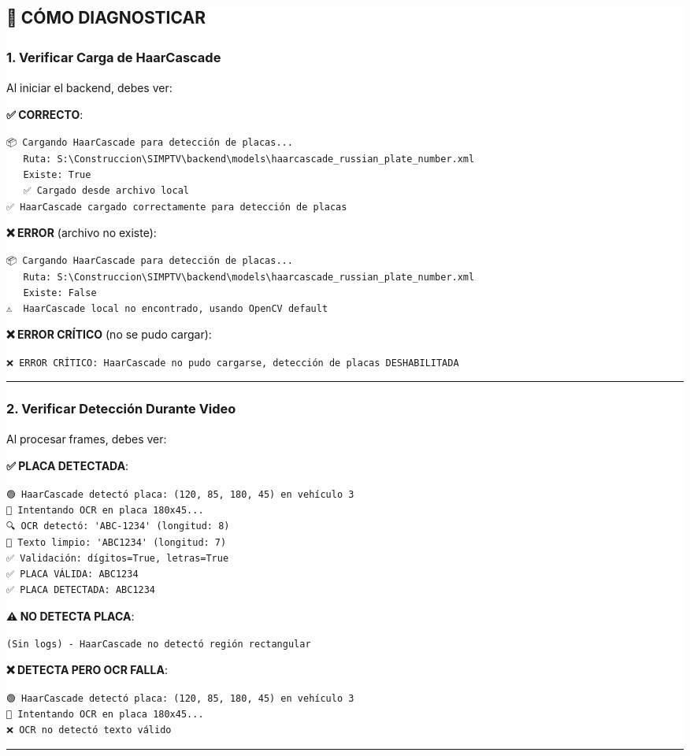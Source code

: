 
## 🧪 CÓMO DIAGNOSTICAR

### 1. **Verificar Carga de HaarCascade**

Al iniciar el backend, debes ver:

**✅ CORRECTO**:
```
📦 Cargando HaarCascade para detección de placas...
   Ruta: S:\Construccion\SIMPTV\backend\models\haarcascade_russian_plate_number.xml
   Existe: True
   ✅ Cargado desde archivo local
✅ HaarCascade cargado correctamente para detección de placas
```

**❌ ERROR** (archivo no existe):
```
📦 Cargando HaarCascade para detección de placas...
   Ruta: S:\Construccion\SIMPTV\backend\models\haarcascade_russian_plate_number.xml
   Existe: False
⚠️  HaarCascade local no encontrado, usando OpenCV default
```

**❌ ERROR CRÍTICO** (no se pudo cargar):
```
❌ ERROR CRÍTICO: HaarCascade no pudo cargarse, detección de placas DESHABILITADA
```

---

### 2. **Verificar Detección Durante Video**

Al procesar frames, debes ver:

**✅ PLACA DETECTADA**:
```
🟢 HaarCascade detectó placa: (120, 85, 180, 45) en vehículo 3
📸 Intentando OCR en placa 180x45...
🔍 OCR detectó: 'ABC-1234' (longitud: 8)
🧹 Texto limpio: 'ABC1234' (longitud: 7)
✅ Validación: dígitos=True, letras=True
✅ PLACA VÁLIDA: ABC1234
✅ PLACA DETECTADA: ABC1234
```

**⚠️ NO DETECTA PLACA**:
```
(Sin logs) - HaarCascade no detectó región rectangular
```

**❌ DETECTA PERO OCR FALLA**:
```
🟢 HaarCascade detectó placa: (120, 85, 180, 45) en vehículo 3
📸 Intentando OCR en placa 180x45...
❌ OCR no detectó texto válido
```

---